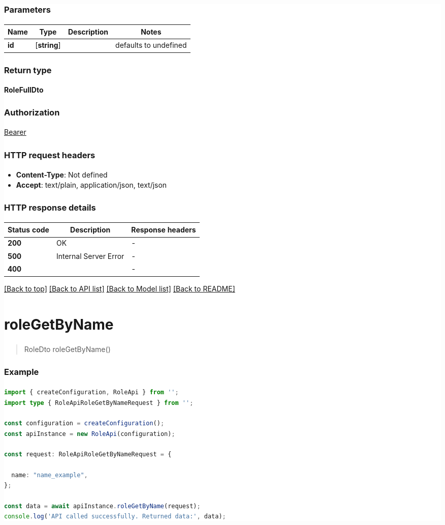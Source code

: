 
### Parameters

Name | Type | Description  | Notes
------------- | ------------- | ------------- | -------------
 **id** | [**string**] |  | defaults to undefined


### Return type

**RoleFullDto**

### Authorization

[Bearer](README.md#Bearer)

### HTTP request headers

 - **Content-Type**: Not defined
 - **Accept**: text/plain, application/json, text/json


### HTTP response details
| Status code | Description | Response headers |
|-------------|-------------|------------------|
**200** | OK |  -  |
**500** | Internal Server Error |  -  |
**400** |  |  -  |

[[Back to top]](#) [[Back to API list]](README.md#documentation-for-api-endpoints) [[Back to Model list]](README.md#documentation-for-models) [[Back to README]](README.md)

# **roleGetByName**
> RoleDto roleGetByName()


### Example


```typescript
import { createConfiguration, RoleApi } from '';
import type { RoleApiRoleGetByNameRequest } from '';

const configuration = createConfiguration();
const apiInstance = new RoleApi(configuration);

const request: RoleApiRoleGetByNameRequest = {
  
  name: "name_example",
};

const data = await apiInstance.roleGetByName(request);
console.log('API called successfully. Returned data:', data);
```
